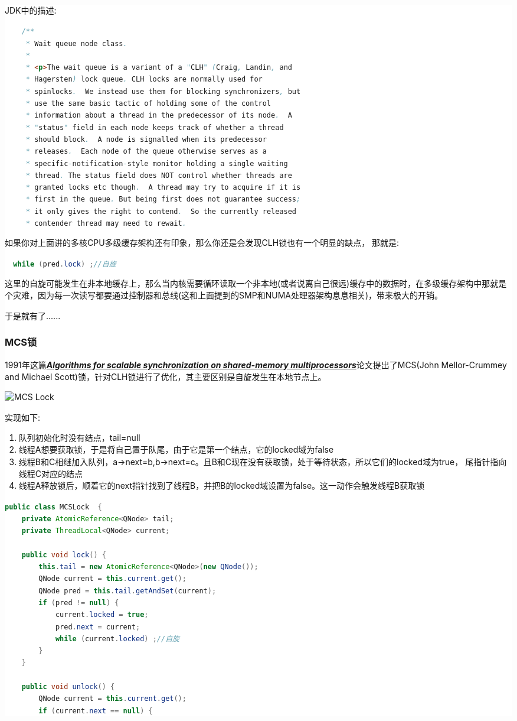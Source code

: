 JDK中的描述:

``` JAVA
    /**
     * Wait queue node class.
     *
     * <p>The wait queue is a variant of a "CLH" (Craig, Landin, and
     * Hagersten) lock queue. CLH locks are normally used for
     * spinlocks.  We instead use them for blocking synchronizers, but
     * use the same basic tactic of holding some of the control
     * information about a thread in the predecessor of its node.  A
     * "status" field in each node keeps track of whether a thread
     * should block.  A node is signalled when its predecessor
     * releases.  Each node of the queue otherwise serves as a
     * specific-notification-style monitor holding a single waiting
     * thread. The status field does NOT control whether threads are
     * granted locks etc though.  A thread may try to acquire if it is
     * first in the queue. But being first does not guarantee success;
     * it only gives the right to contend.  So the currently released
     * contender thread may need to rewait.
```

如果你对上面讲的多核CPU多级缓存架构还有印象，那么你还是会发现CLH锁也有一个明显的缺点，
那就是:

``` Java
  while (pred.lock) ;//自旋
```
这里的自旋可能发生在非本地缓存上，那么当内核需要循环读取一个非本地(或者说离自己很远)缓存中的数据时，在多级缓存架构中那就是个灾难，因为每一次读写都要通过控制器和总线(这和上面提到的SMP和NUMA处理器架构息息相关)，带来极大的开销。

于是就有了......

### MCS锁

1991年这篇[**_Algorithms for scalable synchronization on shared-memory multiprocessors_**](https://www.cs.rice.edu/~johnmc/papers/tocs91.pdf)论文提出了MCS(John Mellor-Crummey and Michael Scott)锁，针对CLH锁进行了优化，其主要区别是自旋发生在本地节点上。

![MCS Lock](http://blog.xiebiao.com/images/2020-08-19-locks-on-multicore/MCS.png "")

实现如下:

1. 队列初始化时没有结点，tail=null
2. 线程A想要获取锁，于是将自己置于队尾，由于它是第一个结点，它的locked域为false
3. 线程B和C相继加入队列，a->next=b,b->next=c。且B和C现在没有获取锁，处于等待状态，所以它们的locked域为true，
尾指针指向线程C对应的结点
4. 线程A释放锁后，顺着它的next指针找到了线程B，并把B的locked域设置为false。这一动作会触发线程B获取锁

``` Java
public class MCSLock  {
    private AtomicReference<QNode> tail;
    private ThreadLocal<QNode> current;

    public void lock() {
        this.tail = new AtomicReference<QNode>(new QNode());  
        QNode current = this.current.get();
        QNode pred = this.tail.getAndSet(current);
        if (pred != null) {
            current.locked = true;
            pred.next = current;
            while (current.locked) ;//自旋
        }
    }

    public void unlock() {
        QNode current = this.current.get();
        if (current.next == null) {
```